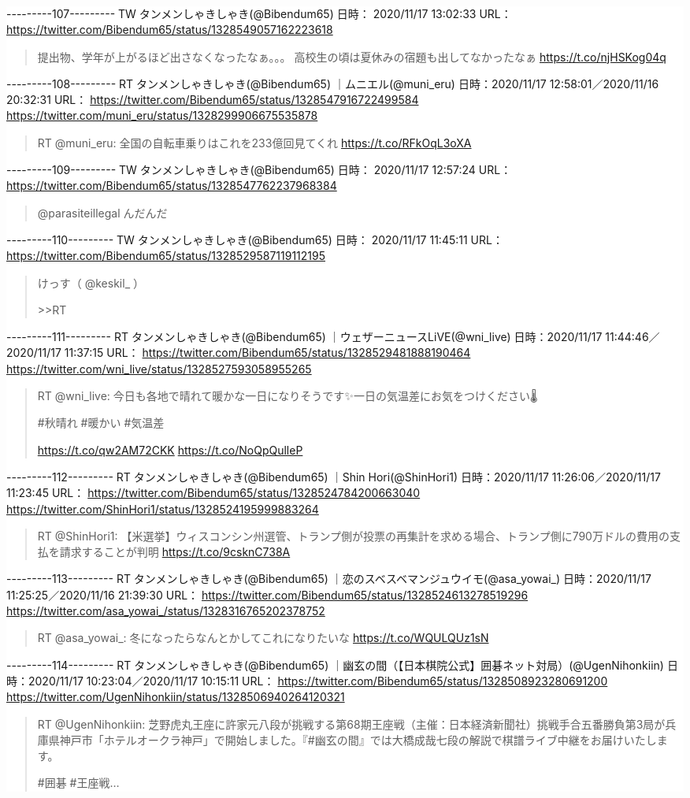 ---------107---------
TW タンメンしゃきしゃき(@Bibendum65) 日時： 2020/11/17 13:02:33 URL： https://twitter.com/Bibendum65/status/1328549057162223618
> 提出物、学年が上がるほど出さなくなったなぁ。。。
> 高校生の頃は夏休みの宿題も出してなかったなぁ https://t.co/njHSKog04q

---------108---------
RT タンメンしゃきしゃき(@Bibendum65) ｜ムニエル(@muni_eru) 日時：2020/11/17 12:58:01／2020/11/16 20:32:31 URL： https://twitter.com/Bibendum65/status/1328547916722499584 https://twitter.com/muni_eru/status/1328299906675535878
> RT @muni_eru: 全国の自転車乗りはこれを233億回見てくれ https://t.co/RFkOqL3oXA

---------109---------
TW タンメンしゃきしゃき(@Bibendum65) 日時： 2020/11/17 12:57:24 URL： https://twitter.com/Bibendum65/status/1328547762237968384
> @parasiteillegal んだんだ

---------110---------
TW タンメンしゃきしゃき(@Bibendum65) 日時： 2020/11/17 11:45:11 URL： https://twitter.com/Bibendum65/status/1328529587119112195
> けっす（ @keskil_ ）
> 
> &gt;&gt;RT

---------111---------
RT タンメンしゃきしゃき(@Bibendum65) ｜ウェザーニュースLiVE(@wni_live) 日時：2020/11/17 11:44:46／2020/11/17 11:37:15 URL： https://twitter.com/Bibendum65/status/1328529481888190464 https://twitter.com/wni_live/status/1328527593058955265
> RT @wni_live: 今日も各地で晴れて暖かな一日になりそうです✨一日の気温差にお気をつけください🌡
> 
> #秋晴れ #暖かい #気温差
> 
> https://t.co/qw2AM72CKK https://t.co/NoQpQulleP

---------112---------
RT タンメンしゃきしゃき(@Bibendum65) ｜Shin Hori(@ShinHori1) 日時：2020/11/17 11:26:06／2020/11/17 11:23:45 URL： https://twitter.com/Bibendum65/status/1328524784200663040 https://twitter.com/ShinHori1/status/1328524195999883264
> RT @ShinHori1: 【米選挙】ウィスコンシン州選管、トランプ側が投票の再集計を求める場合、トランプ側に790万ドルの費用の支払を請求することが判明 https://t.co/9csknC738A

---------113---------
RT タンメンしゃきしゃき(@Bibendum65) ｜恋のスベスベマンジュウイモ(@asa_yowai_) 日時：2020/11/17 11:25:25／2020/11/16 21:39:30 URL： https://twitter.com/Bibendum65/status/1328524613278519296 https://twitter.com/asa_yowai_/status/1328316765202378752
> RT @asa_yowai_: 冬になったらなんとかしてこれになりたいな https://t.co/WQULQUz1sN

---------114---------
RT タンメンしゃきしゃき(@Bibendum65) ｜幽玄の間（【日本棋院公式】囲碁ネット対局）(@UgenNihonkiin) 日時：2020/11/17 10:23:04／2020/11/17 10:15:11 URL： https://twitter.com/Bibendum65/status/1328508923280691200 https://twitter.com/UgenNihonkiin/status/1328506940264120321
> RT @UgenNihonkiin: 芝野虎丸王座に許家元八段が挑戦する第68期王座戦（主催：日本経済新聞社）挑戦手合五番勝負第3局が兵庫県神戸市「ホテルオークラ神戸」で開始しました。『#幽玄の間』では大橋成哉七段の解説で棋譜ライブ中継をお届けいたします。
> 
> #囲碁 #王座戦…
